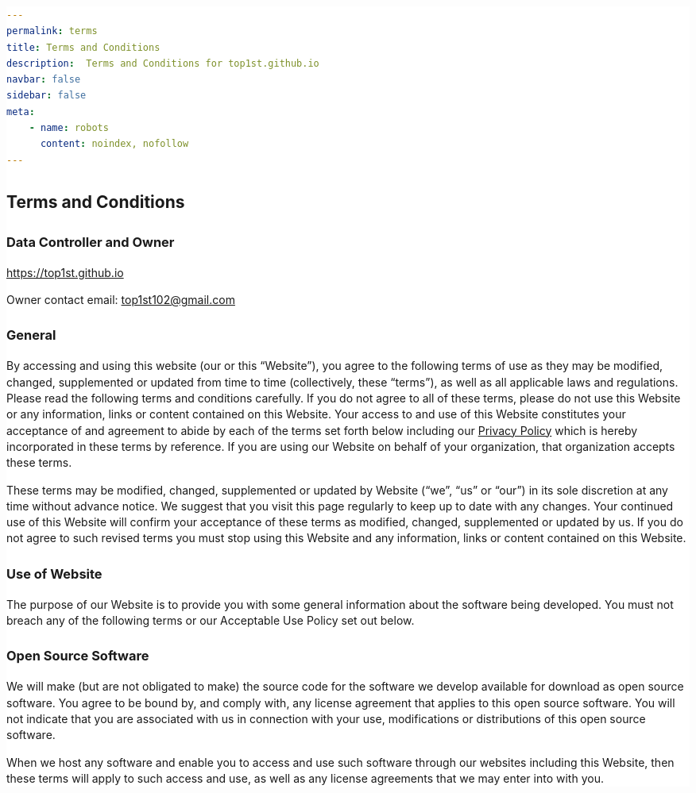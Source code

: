 ```yaml
---
permalink: terms
title: Terms and Conditions
description:  Terms and Conditions for top1st.github.io
navbar: false
sidebar: false
meta: 
    - name: robots
      content: noindex, nofollow
---
```


## Terms and Conditions

### Data Controller and Owner
https://top1st.github.io

Owner contact email: top1st102@gmail.com

### General
By accessing and using this website (our or this “Website”), you agree to the following terms of use as they may be modified, changed, supplemented or updated from time to time (collectively, these “terms”), as well as all applicable laws and regulations. Please read the following terms and conditions carefully. If you do not agree to all of these terms, please do not use this Website or any information, links or content contained on this Website. Your access to and use of this Website constitutes your acceptance of and agreement to abide by each of the terms set forth below including our [Privacy Policy](/privacy) which is hereby incorporated in these terms by reference. If you are using our Website on behalf of your organization, that organization accepts these terms.

These terms may be modified, changed, supplemented or updated by Website (“we”, “us” or “our”) in its sole discretion at any time without advance notice. We suggest that you visit this page regularly to keep up to date with any changes. Your continued use of this Website will confirm your acceptance of these terms as modified, changed, supplemented or updated by us. If you do not agree to such revised terms you must stop using this Website and any information, links or content contained on this Website.


### Use of Website
The purpose of our Website is to provide you with some general information about the software being developed. You must not breach any of the following terms or our Acceptable Use Policy set out below.


### Open Source Software
We will make (but are not obligated to make) the source code for the software we develop available for download as open source software. You agree to be bound by, and comply with, any license agreement that applies to this open source software. You will not indicate that you are associated with us in connection with your use, modifications or distributions of this open source software.

When we host any software and enable you to access and use such software through our websites including this Website, then these terms will apply to such access and use, as well as any license agreements that we may enter into with you.

